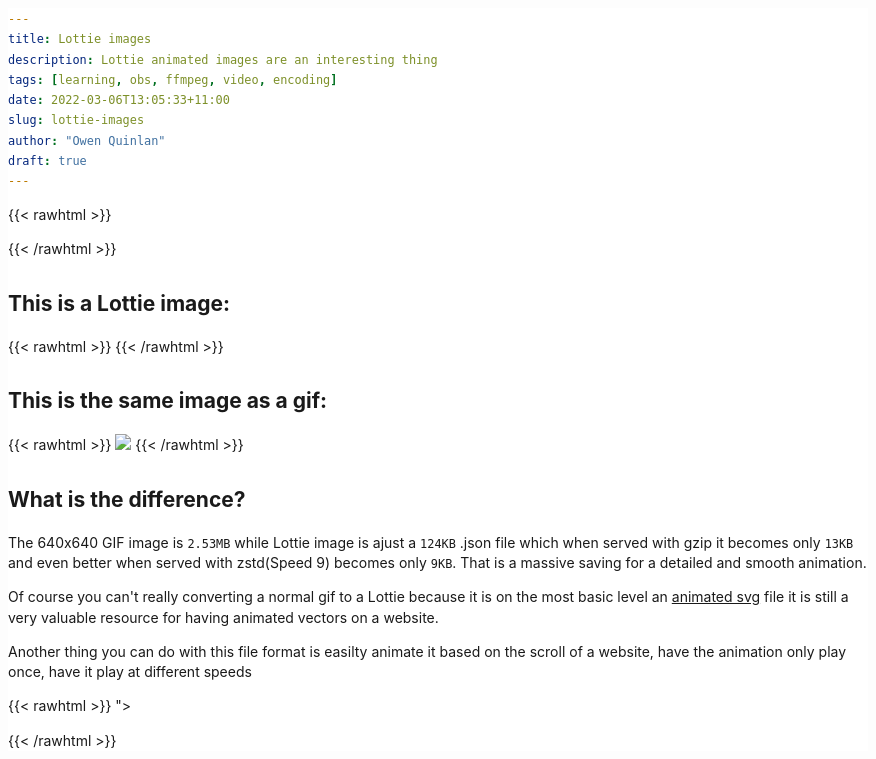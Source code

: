 ```yaml
---
title: Lottie images
description: Lottie animated images are an interesting thing
tags: [learning, obs, ffmpeg, video, encoding]
date: 2022-03-06T13:05:33+11:00
slug: lottie-images
author: "Owen Quinlan"
draft: true
---
```


{{< rawhtml >}}
<script src="https://unpkg.com/@lottiefiles/lottie-player@latest/dist/lottie-player.js"></script>
<script src="https://unpkg.com/@lottiefiles/lottie-interactivity@latest/dist/lottie-interactivity.min.js"></script>
{{< /rawhtml >}}


## This is a Lottie image:

{{< rawhtml >}}
<lottie-player src="https://assets5.lottiefiles.com/packages/lf20_mbe3iiji.json"  background="transparent"  speed="1"  style="width: 100%;"  loop controls autoplay></lottie-player>
{{< /rawhtml >}}

## This is the same image as a gif:

{{< rawhtml >}}
<img src="https://files.buymymojo.net/jb27k3aqhzpv.gif" style="width: 100%;" />
{{< /rawhtml >}}

## What is the difference?

The 640x640 GIF image is `2.53MB` while Lottie image is ajust a `124KB` .json file which when served with gzip it becomes only `13KB` and even better when served with zstd(Speed 9) becomes only `9KB`. That is a massive saving for a detailed and smooth animation.

Of course you can't really converting a normal gif to a Lottie because it is on the most basic level an [animated svg](https://lottiefiles.com/svg-to-lottie) file it is still a very valuable resource for having animated vectors on a website.

Another thing you can do with this file format is easilty animate it based on the scroll of a website, have the animation only play once, have it play at different speeds

{{< rawhtml >}}
<lottie-player id="firstLottie" src="https://assets5.lottiefiles.com/packages/lf20_mbe3iiji.json" style="width:100%;">"></lottie-player>

<script>
LottieInteractivity.create({
  mode: 'scroll',
  player: '#firstLottie',
  actions: [
      {
        visibility: [0,1],
        type: 'seek',
        frames: [0, 120],
      },
    ],
});
</script>
{{< /rawhtml >}}
